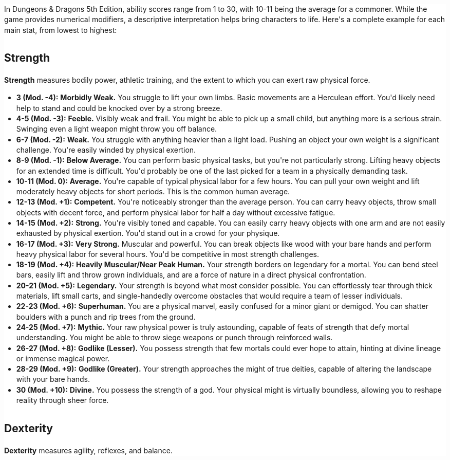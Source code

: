 In Dungeons & Dragons 5th Edition, ability scores range from 1 to 30, with 10-11 being the average for a commoner. While the game provides numerical modifiers, a descriptive interpretation helps bring characters to life. Here's a complete example for each main stat, from lowest to highest:

## Strength

**Strength** measures bodily power, athletic training, and the extent to which you can exert raw physical force.

* **3 (Mod. -4):** **Morbidly Weak.** You struggle to lift your own limbs. Basic movements are a Herculean effort. You'd likely need help to stand and could be knocked over by a strong breeze.
* **4-5 (Mod. -3):** **Feeble.** Visibly weak and frail. You might be able to pick up a small child, but anything more is a serious strain. Swinging even a light weapon might throw you off balance.
* **6-7 (Mod. -2):** **Weak.** You struggle with anything heavier than a light load. Pushing an object your own weight is a significant challenge. You're easily winded by physical exertion.
* **8-9 (Mod. -1):** **Below Average.** You can perform basic physical tasks, but you're not particularly strong. Lifting heavy objects for an extended time is difficult. You'd probably be one of the last picked for a team in a physically demanding task.
* **10-11 (Mod. 0):** **Average.** You're capable of typical physical labor for a few hours. You can pull your own weight and lift moderately heavy objects for short periods. This is the common human average.
* **12-13 (Mod. +1):** **Competent.** You're noticeably stronger than the average person. You can carry heavy objects, throw small objects with decent force, and perform physical labor for half a day without excessive fatigue.
* **14-15 (Mod. +2):** **Strong.** You're visibly toned and capable. You can easily carry heavy objects with one arm and are not easily exhausted by physical exertion. You'd stand out in a crowd for your physique.
* **16-17 (Mod. +3):** **Very Strong.** Muscular and powerful. You can break objects like wood with your bare hands and perform heavy physical labor for several hours. You'd be competitive in most strength challenges.
* **18-19 (Mod. +4):** **Heavily Muscular/Near Peak Human.** Your strength borders on legendary for a mortal. You can bend steel bars, easily lift and throw grown individuals, and are a force of nature in a direct physical confrontation.
* **20-21 (Mod. +5):** **Legendary.** Your strength is beyond what most consider possible. You can effortlessly tear through thick materials, lift small carts, and single-handedly overcome obstacles that would require a team of lesser individuals.
* **22-23 (Mod. +6):** **Superhuman.** You are a physical marvel, easily confused for a minor giant or demigod. You can shatter boulders with a punch and rip trees from the ground.
* **24-25 (Mod. +7):** **Mythic.** Your raw physical power is truly astounding, capable of feats of strength that defy mortal understanding. You might be able to throw siege weapons or punch through reinforced walls.
* **26-27 (Mod. +8):** **Godlike (Lesser).** You possess strength that few mortals could ever hope to attain, hinting at divine lineage or immense magical power.
* **28-29 (Mod. +9):** **Godlike (Greater).** Your strength approaches the might of true deities, capable of altering the landscape with your bare hands.
* **30 (Mod. +10):** **Divine.** You possess the strength of a god. Your physical might is virtually boundless, allowing you to reshape reality through sheer force.

## Dexterity

**Dexterity** measures agility, reflexes, and balance.
